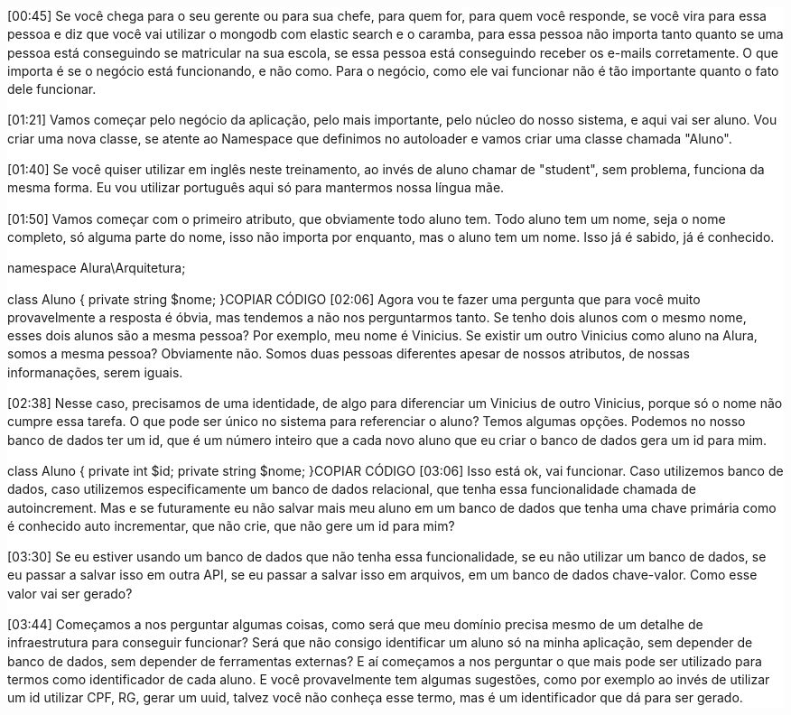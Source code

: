 [00:45] Se você chega para o seu gerente ou para sua chefe, para quem for, para quem você responde, se você vira para essa pessoa e diz que você vai utilizar o mongodb com elastic search e o caramba, para essa pessoa não importa tanto quanto se uma pessoa está conseguindo se matricular na sua escola, se essa pessoa está conseguindo receber os e-mails corretamente. O que importa é se o negócio está funcionando, e não como. Para o negócio, como ele vai funcionar não é tão importante quanto o fato dele funcionar.

[01:21] Vamos começar pelo negócio da aplicação, pelo mais importante, pelo núcleo do nosso sistema, e aqui vai ser aluno. Vou criar uma nova classe, se atente ao Namespace que definimos no autoloader e vamos criar uma classe chamada "Aluno".

[01:40] Se você quiser utilizar em inglês neste treinamento, ao invés de aluno chamar de "student", sem problema, funciona da mesma forma. Eu vou utilizar português aqui só para mantermos nossa língua mãe.

[01:50] Vamos começar com o primeiro atributo, que obviamente todo aluno tem. Todo aluno tem um nome, seja o nome completo, só alguma parte do nome, isso não importa por enquanto, mas o aluno tem um nome. Isso já é sabido, já é conhecido.

namespace Alura\Arquitetura;

class Aluno
{
    private string $nome;
}COPIAR CÓDIGO
[02:06] Agora vou te fazer uma pergunta que para você muito provavelmente a resposta é óbvia, mas tendemos a não nos perguntarmos tanto. Se tenho dois alunos com o mesmo nome, esses dois alunos são a mesma pessoa? Por exemplo, meu nome é Vinicius. Se existir um outro Vinicius como aluno na Alura, somos a mesma pessoa? Obviamente não. Somos duas pessoas diferentes apesar de nossos atributos, de nossas informanações, serem iguais.

[02:38] Nesse caso, precisamos de uma identidade, de algo para diferenciar um Vinicius de outro Vinicius, porque só o nome não cumpre essa tarefa. O que pode ser único no sistema para referenciar o aluno? Temos algumas opções. Podemos no nosso banco de dados ter um id, que é um número inteiro que a cada novo aluno que eu criar o banco de dados gera um id para mim.

class Aluno
{
    private int $id;
    private string $nome;
}COPIAR CÓDIGO
[03:06] Isso está ok, vai funcionar. Caso utilizemos banco de dados, caso utilizemos especificamente um banco de dados relacional, que tenha essa funcionalidade chamada de autoincrement. Mas e se futuramente eu não salvar mais meu aluno em um banco de dados que tenha uma chave primária como é conhecido auto incrementar, que não crie, que não gere um id para mim?

[03:30] Se eu estiver usando um banco de dados que não tenha essa funcionalidade, se eu não utilizar um banco de dados, se eu passar a salvar isso em outra API, se eu passar a salvar isso em arquivos, em um banco de dados chave-valor. Como esse valor vai ser gerado?

[03:44] Começamos a nos perguntar algumas coisas, como será que meu domínio precisa mesmo de um detalhe de infraestrutura para conseguir funcionar? Será que não consigo identificar um aluno só na minha aplicação, sem depender de banco de dados, sem depender de ferramentas externas? E aí começamos a nos perguntar o que mais pode ser utilizado para termos como identificador de cada aluno. E você provavelmente tem algumas sugestões, como por exemplo ao invés de utilizar um id utilizar CPF, RG, gerar um uuid, talvez você não conheça esse termo, mas é um identificador que dá para ser gerado.

